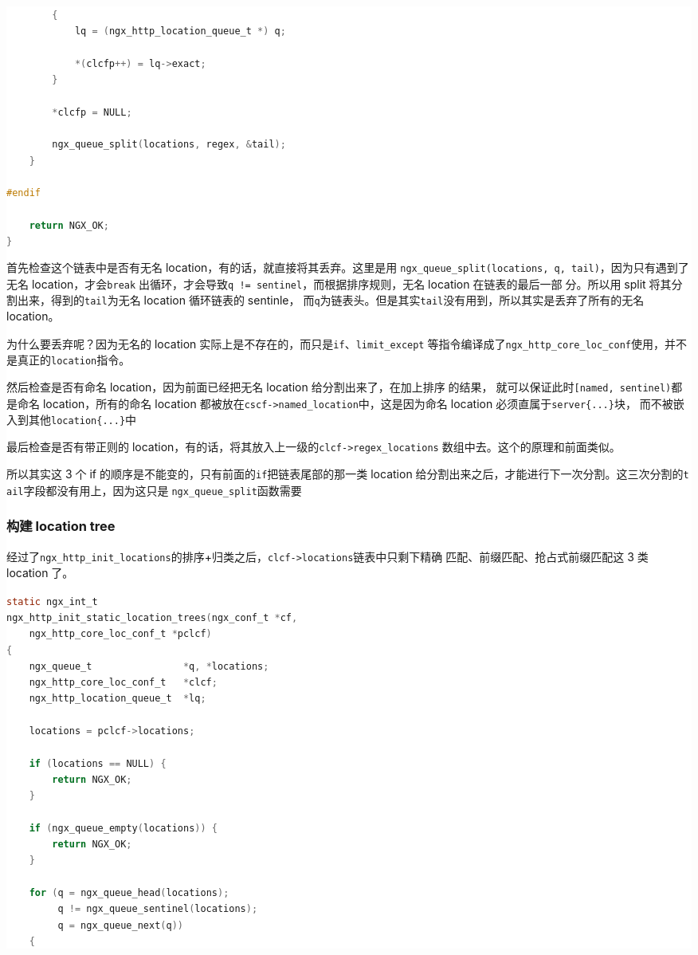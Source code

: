 ```c
        {
            lq = (ngx_http_location_queue_t *) q;

            *(clcfp++) = lq->exact;
        }

        *clcfp = NULL;

        ngx_queue_split(locations, regex, &tail);
    }

#endif

    return NGX_OK;
}
```

首先检查这个链表中是否有无名 location，有的话，就直接将其丢弃。这里是用
`ngx_queue_split(locations, q, tail)`，因为只有遇到了无名 location，才会`break`
出循环，才会导致`q != sentinel`，而根据排序规则，无名 location 在链表的最后一部
分。所以用 split 将其分割出来，得到的`tail`为无名 location 循环链表的 sentinle，
而`q`为链表头。但是其实`tail`没有用到，所以其实是丢弃了所有的无名 location。

为什么要丢弃呢？因为无名的 location 实际上是不存在的，而只是`if`、`limit_except`
等指令编译成了`ngx_http_core_loc_conf`使用，并不是真正的`location`指令。

然后检查是否有命名 location，因为前面已经把无名 location 给分割出来了，在加上排序
的结果， 就可以保证此时`[named, sentinel)`都是命名 location，所有的命名 location
都被放在`cscf->named_location`中，这是因为命名 location 必须直属于`server{...}`块，
而不被嵌入到其他`location{...}`中

最后检查是否有带正则的 location，有的话，将其放入上一级的`clcf->regex_locations`
数组中去。这个的原理和前面类似。

所以其实这 3 个 if 的顺序是不能变的，只有前面的`if`把链表尾部的那一类 location
给分割出来之后，才能进行下一次分割。这三次分割的`tail`字段都没有用上，因为这只是
`ngx_queue_split`函数需要

### 构建 location tree

经过了`ngx_http_init_locations`的排序+归类之后，`clcf->locations`链表中只剩下精确
匹配、前缀匹配、抢占式前缀匹配这 3 类 location 了。

```c
static ngx_int_t
ngx_http_init_static_location_trees(ngx_conf_t *cf,
    ngx_http_core_loc_conf_t *pclcf)
{
    ngx_queue_t                *q, *locations;
    ngx_http_core_loc_conf_t   *clcf;
    ngx_http_location_queue_t  *lq;

    locations = pclcf->locations;

    if (locations == NULL) {
        return NGX_OK;
    }

    if (ngx_queue_empty(locations)) {
        return NGX_OK;
    }

    for (q = ngx_queue_head(locations);
         q != ngx_queue_sentinel(locations);
         q = ngx_queue_next(q))
    {
```